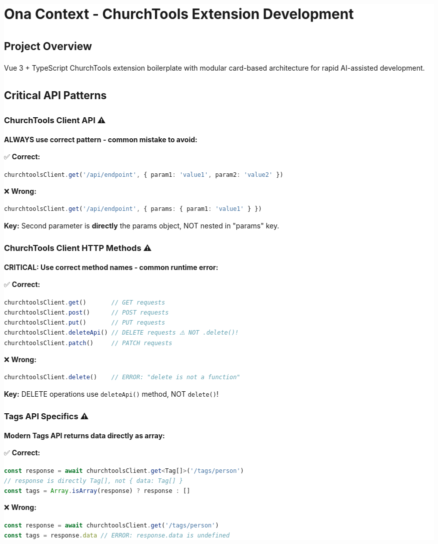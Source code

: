 # Ona Context - ChurchTools Extension Development

## Project Overview
Vue 3 + TypeScript ChurchTools extension boilerplate with modular card-based architecture for rapid AI-assisted development.

## Critical API Patterns

### ChurchTools Client API ⚠️
**ALWAYS use correct pattern - common mistake to avoid:**

✅ **Correct:**
```typescript
churchtoolsClient.get('/api/endpoint', { param1: 'value1', param2: 'value2' })
```

❌ **Wrong:**
```typescript
churchtoolsClient.get('/api/endpoint', { params: { param1: 'value1' } })
```

**Key:** Second parameter is **directly** the params object, NOT nested in "params" key.

### ChurchTools Client HTTP Methods ⚠️
**CRITICAL: Use correct method names - common runtime error:**

✅ **Correct:**
```typescript
churchtoolsClient.get()       // GET requests
churchtoolsClient.post()      // POST requests  
churchtoolsClient.put()       // PUT requests
churchtoolsClient.deleteApi() // DELETE requests ⚠️ NOT .delete()!
churchtoolsClient.patch()     // PATCH requests
```

❌ **Wrong:**
```typescript
churchtoolsClient.delete()    // ERROR: "delete is not a function"
```

**Key:** DELETE operations use `deleteApi()` method, NOT `delete()`!

### Tags API Specifics ⚠️
**Modern Tags API returns data directly as array:**

✅ **Correct:**
```typescript
const response = await churchtoolsClient.get<Tag[]>('/tags/person')
// response is directly Tag[], not { data: Tag[] }
const tags = Array.isArray(response) ? response : []
```

❌ **Wrong:**
```typescript
const response = await churchtoolsClient.get('/tags/person')
const tags = response.data // ERROR: response.data is undefined
```
